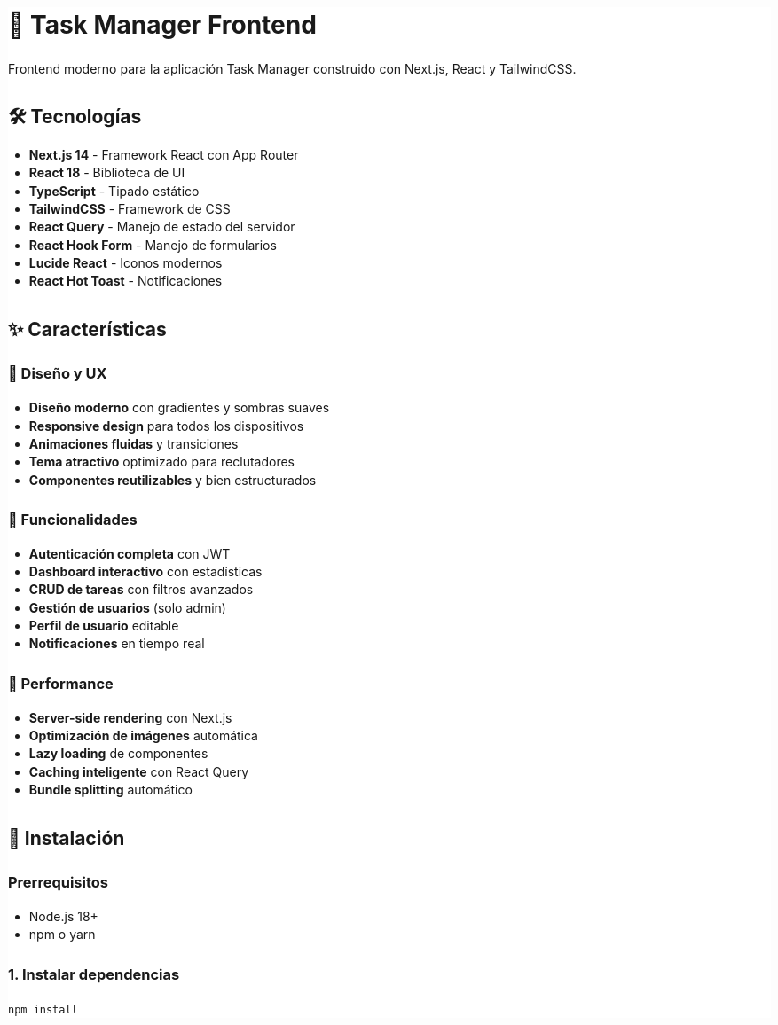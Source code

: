 # 🎨 Task Manager Frontend

Frontend moderno para la aplicación Task Manager construido con Next.js, React y TailwindCSS.

## 🛠️ Tecnologías

- **Next.js 14** - Framework React con App Router
- **React 18** - Biblioteca de UI
- **TypeScript** - Tipado estático
- **TailwindCSS** - Framework de CSS
- **React Query** - Manejo de estado del servidor
- **React Hook Form** - Manejo de formularios
- **Lucide React** - Iconos modernos
- **React Hot Toast** - Notificaciones

## ✨ Características

### 🎨 Diseño y UX
- **Diseño moderno** con gradientes y sombras suaves
- **Responsive design** para todos los dispositivos
- **Animaciones fluidas** y transiciones
- **Tema atractivo** optimizado para reclutadores
- **Componentes reutilizables** y bien estructurados

### 🔧 Funcionalidades
- **Autenticación completa** con JWT
- **Dashboard interactivo** con estadísticas
- **CRUD de tareas** con filtros avanzados
- **Gestión de usuarios** (solo admin)
- **Perfil de usuario** editable
- **Notificaciones** en tiempo real

### 🚀 Performance
- **Server-side rendering** con Next.js
- **Optimización de imágenes** automática
- **Lazy loading** de componentes
- **Caching inteligente** con React Query
- **Bundle splitting** automático

## 🚀 Instalación

### Prerrequisitos
- Node.js 18+
- npm o yarn

### 1. Instalar dependencias
```bash
npm install
```
